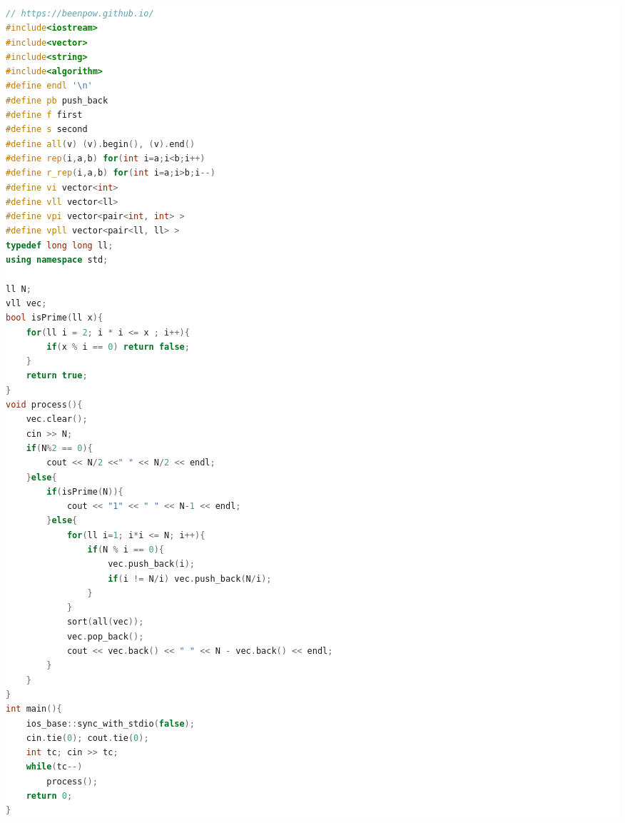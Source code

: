 ```cpp
// https://beenpow.github.io/
#include<iostream>
#include<vector>
#include<string>
#include<algorithm>
#define endl '\n'
#define pb push_back
#define f first
#define s second
#define all(v) (v).begin(), (v).end()
#define rep(i,a,b) for(int i=a;i<b;i++)
#define r_rep(i,a,b) for(int i=a;i>b;i--)
#define vi vector<int>
#define vll vector<ll>
#define vpi vector<pair<int, int> >
#define vpll vector<pair<ll, ll> >
typedef long long ll;
using namespace std;

ll N;
vll vec;
bool isPrime(ll x){
    for(ll i = 2; i * i <= x ; i++){
        if(x % i == 0) return false;
    }
    return true;
}
void process(){
    vec.clear();
    cin >> N;
    if(N%2 == 0){
        cout << N/2 <<" " << N/2 << endl;
    }else{
        if(isPrime(N)){
            cout << "1" << " " << N-1 << endl;
        }else{
            for(ll i=1; i*i <= N; i++){
                if(N % i == 0){
                    vec.push_back(i);
                    if(i != N/i) vec.push_back(N/i);
                }
            }
            sort(all(vec));
            vec.pop_back();
            cout << vec.back() << " " << N - vec.back() << endl;
        }
    }
}
int main(){
    ios_base::sync_with_stdio(false);
    cin.tie(0); cout.tie(0);
    int tc; cin >> tc;
    while(tc--)
        process();
    return 0;
}
```
